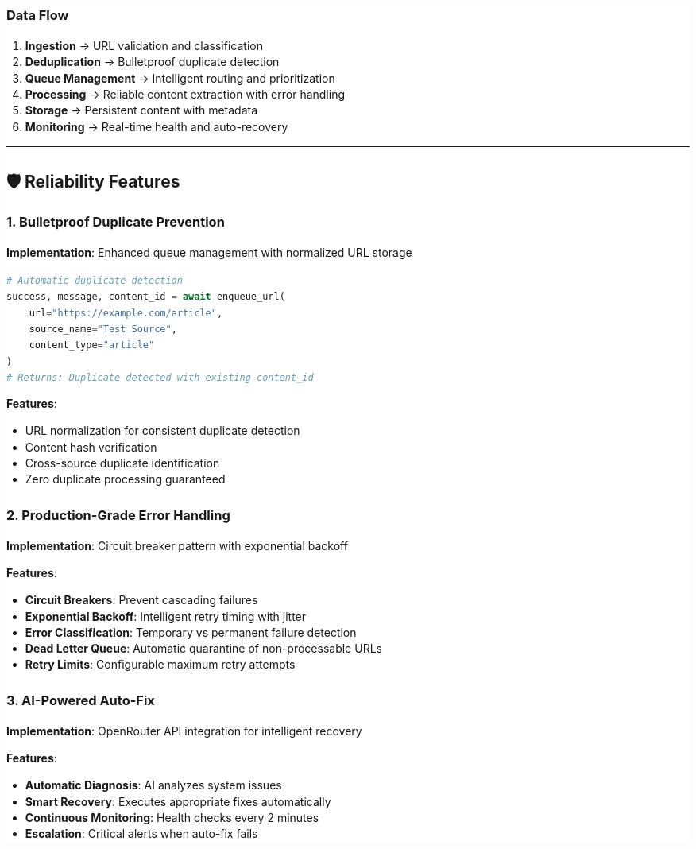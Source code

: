 ### Data Flow

1. **Ingestion** → URL validation and classification
2. **Deduplication** → Bulletproof duplicate detection
3. **Queue Management** → Intelligent routing and prioritization
4. **Processing** → Reliable content extraction with error handling
5. **Storage** → Persistent content with metadata
6. **Monitoring** → Real-time health and auto-recovery

---

## 🛡️ Reliability Features

### 1. Bulletproof Duplicate Prevention

**Implementation**: Enhanced queue management with normalized URL storage

```python
# Automatic duplicate detection
success, message, content_id = await enqueue_url(
    url="https://example.com/article",
    source_name="Test Source",
    content_type="article"
)
# Returns: Duplicate detected with existing content_id
```

**Features**:
- URL normalization for consistent duplicate detection
- Content hash verification
- Cross-source duplicate identification
- Zero duplicate processing guaranteed

### 2. Production-Grade Error Handling

**Implementation**: Circuit breaker pattern with exponential backoff

**Features**:
- **Circuit Breakers**: Prevent cascading failures
- **Exponential Backoff**: Intelligent retry timing with jitter
- **Error Classification**: Temporary vs permanent failure detection
- **Dead Letter Queue**: Automatic quarantine of non-processable URLs
- **Retry Limits**: Configurable maximum retry attempts

### 3. AI-Powered Auto-Fix

**Implementation**: OpenRouter API integration for intelligent recovery

**Features**:
- **Automatic Diagnosis**: AI analyzes system issues
- **Smart Recovery**: Executes appropriate fixes automatically
- **Continuous Monitoring**: Health checks every 2 minutes
- **Escalation**: Critical alerts when auto-fix fails
